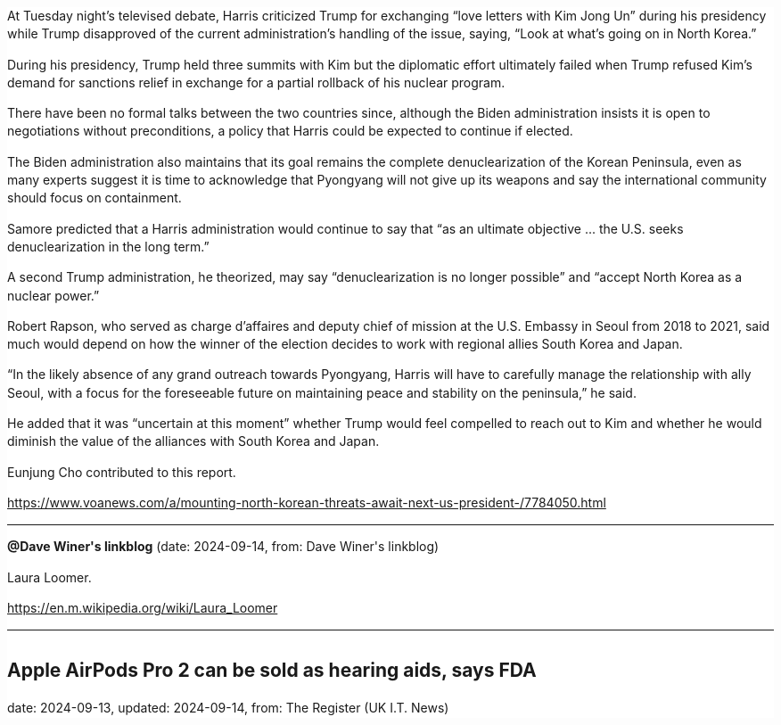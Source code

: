 
At Tuesday night’s televised debate, Harris criticized Trump for exchanging “love letters with Kim Jong Un” during his presidency while Trump disapproved of the current administration’s handling of the issue, saying, “Look at what’s going on in North Korea.”


During his presidency, Trump held three summits with Kim but the diplomatic effort ultimately failed when Trump refused Kim’s demand for sanctions relief in exchange for a partial rollback of his nuclear program.


There have been no formal talks between the two countries since, although the Biden administration insists it is open to negotiations without preconditions, a policy that Harris could be expected to continue if elected.


The Biden administration also maintains that its goal remains the complete denuclearization of the Korean Peninsula, even as many experts suggest it is time to acknowledge that Pyongyang will not give up its weapons and say the international community should focus on containment.


Samore predicted that a Harris administration would continue to say that “as an ultimate objective ... the U.S. seeks denuclearization in the long term.”


A second Trump administration, he theorized, may say “denuclearization is no longer possible” and “accept North Korea as a nuclear power.”


Robert Rapson, who served as charge d’affaires and deputy chief of mission at the U.S. Embassy in Seoul from 2018 to 2021, said much would depend on how the winner of the election decides to work with regional allies South Korea and Japan.


“In the likely absence of any grand outreach towards Pyongyang, Harris will have to carefully manage the relationship with ally Seoul, with a focus for the foreseeable future on maintaining peace and stability on the peninsula,” he said.


He added that it was “uncertain at this moment” whether Trump would feel compelled to reach out to Kim and whether he would diminish the value of the alliances with South Korea and Japan.


Eunjung Cho contributed to this report. 

<https://www.voanews.com/a/mounting-north-korean-threats-await-next-us-president-/7784050.html>

---

**@Dave Winer's linkblog** (date: 2024-09-14, from: Dave Winer's linkblog)

Laura Loomer. 

<https://en.m.wikipedia.org/wiki/Laura_Loomer>

---

## Apple AirPods Pro 2 can be sold as hearing aids, says FDA

date: 2024-09-13, updated: 2024-09-14, from: The Register (UK I.T. News)
